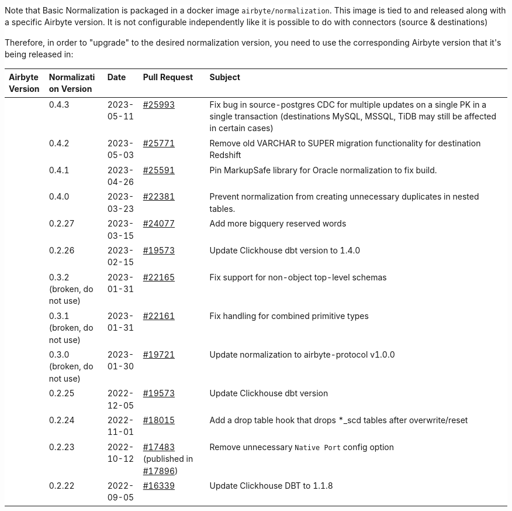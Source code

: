 Note that Basic Normalization is packaged in a docker image `airbyte/normalization`. This image is tied to and released along with a specific Airbyte version. It is not configurable independently like it is possible to do with connectors \(source & destinations\)

Therefore, in order to "upgrade" to the desired normalization version, you need to use the corresponding Airbyte version that it's being released in:

| Airbyte Version | Normalization Version      | Date       | Pull Request                                                                                                                         | Subject                                                                                                                                                             |
| :-------------- | :------------------------- | :--------- | :----------------------------------------------------------------------------------------------------------------------------------- | :------------------------------------------------------------------------------------------------------------------------------------------------------------------ |
|                 | 0.4.3                      | 2023-05-11 | [\#25993](https://github.com/airbytehq/airbyte/pull/25993)                                                                           | Fix bug in source-postgres CDC for multiple updates on a single PK in a single transaction (destinations MySQL, MSSQL, TiDB may still be affected in certain cases) |
|                 | 0.4.2                      | 2023-05-03 | [\#25771](https://github.com/airbytehq/airbyte/pull/25771)                                                                           | Remove old VARCHAR to SUPER migration functionality for destination Redshift                                                                                        |
|                 | 0.4.1                      | 2023-04-26 | [\#25591](https://github.com/airbytehq/airbyte/pull/25591)                                                                           | Pin MarkupSafe library for Oracle normalization to fix build.                                                                                                       |
|                 | 0.4.0                      | 2023-03-23 | [\#22381](https://github.com/airbytehq/airbyte/pull/22381)                                                                           | Prevent normalization from creating unnecessary duplicates in nested tables.                                                                                        |
|                 | 0.2.27                     | 2023-03-15 | [\#24077](https://github.com/airbytehq/airbyte/pull/24077)                                                                           | Add more bigquery reserved words                                                                                                                                    |
|                 | 0.2.26                     | 2023-02-15 | [\#19573](https://github.com/airbytehq/airbyte/pull/19573)                                                                           | Update Clickhouse dbt version to 1.4.0                                                                                                                              |
|                 | 0.3.2 (broken, do not use) | 2023-01-31 | [\#22165](https://github.com/airbytehq/airbyte/pull/22165)                                                                           | Fix support for non-object top-level schemas                                                                                                                        |
|                 | 0.3.1 (broken, do not use) | 2023-01-31 | [\#22161](https://github.com/airbytehq/airbyte/pull/22161)                                                                           | Fix handling for combined primitive types                                                                                                                           |
|                 | 0.3.0 (broken, do not use) | 2023-01-30 | [\#19721](https://github.com/airbytehq/airbyte/pull/19721)                                                                           | Update normalization to airbyte-protocol v1.0.0                                                                                                                     |
|                 | 0.2.25                     | 2022-12-05 | [\#19573](https://github.com/airbytehq/airbyte/pull/19573)                                                                           | Update Clickhouse dbt version                                                                                                                                       |
|                 | 0.2.24                     | 2022-11-01 | [\#18015](https://github.com/airbytehq/airbyte/pull/18015)                                                                           | Add a drop table hook that drops \*\_scd tables after overwrite/reset                                                                                               |
|                 | 0.2.23                     | 2022-10-12 | [\#17483](https://github.com/airbytehq/airbyte/pull/17483) (published in [\#17896](https://github.com/airbytehq/airbyte/pull/17896)) | Remove unnecessary `Native Port` config option                                                                                                                      |
|                 | 0.2.22                     | 2022-09-05 | [\#16339](https://github.com/airbytehq/airbyte/pull/16339)                                                                           | Update Clickhouse DBT to 1.1.8                                                                                                                                      |